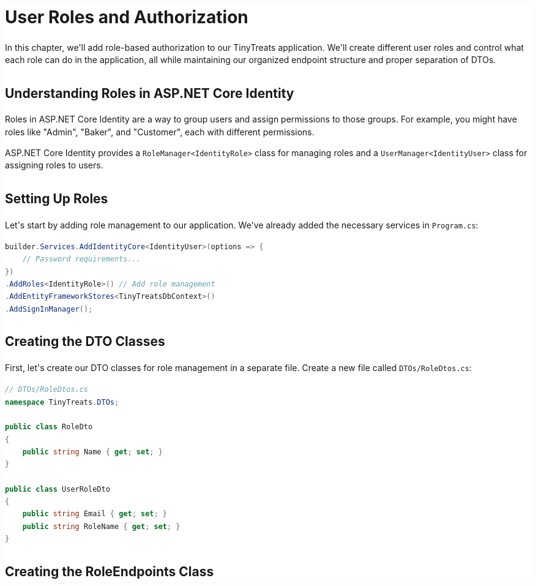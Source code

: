 # User Roles and Authorization

In this chapter, we'll add role-based authorization to our TinyTreats application. We'll create different user roles and control what each role can do in the application, all while maintaining our organized endpoint structure and proper separation of DTOs.

## Understanding Roles in ASP.NET Core Identity

Roles in ASP.NET Core Identity are a way to group users and assign permissions to those groups. For example, you might have roles like "Admin", "Baker", and "Customer", each with different permissions.

ASP.NET Core Identity provides a `RoleManager<IdentityRole>` class for managing roles and a `UserManager<IdentityUser>` class for assigning roles to users.

## Setting Up Roles

Let's start by adding role management to our application. We've already added the necessary services in `Program.cs`:

```csharp
builder.Services.AddIdentityCore<IdentityUser>(options => {
    // Password requirements...
})
.AddRoles<IdentityRole>() // Add role management
.AddEntityFrameworkStores<TinyTreatsDbContext>()
.AddSignInManager();
```

## Creating the DTO Classes

First, let's create our DTO classes for role management in a separate file. Create a new file called `DTOs/RoleDtos.cs`:

```csharp
// DTOs/RoleDtos.cs
namespace TinyTreats.DTOs;

public class RoleDto
{
    public string Name { get; set; }
}

public class UserRoleDto
{
    public string Email { get; set; }
    public string RoleName { get; set; }
}
```

## Creating the RoleEndpoints Class
